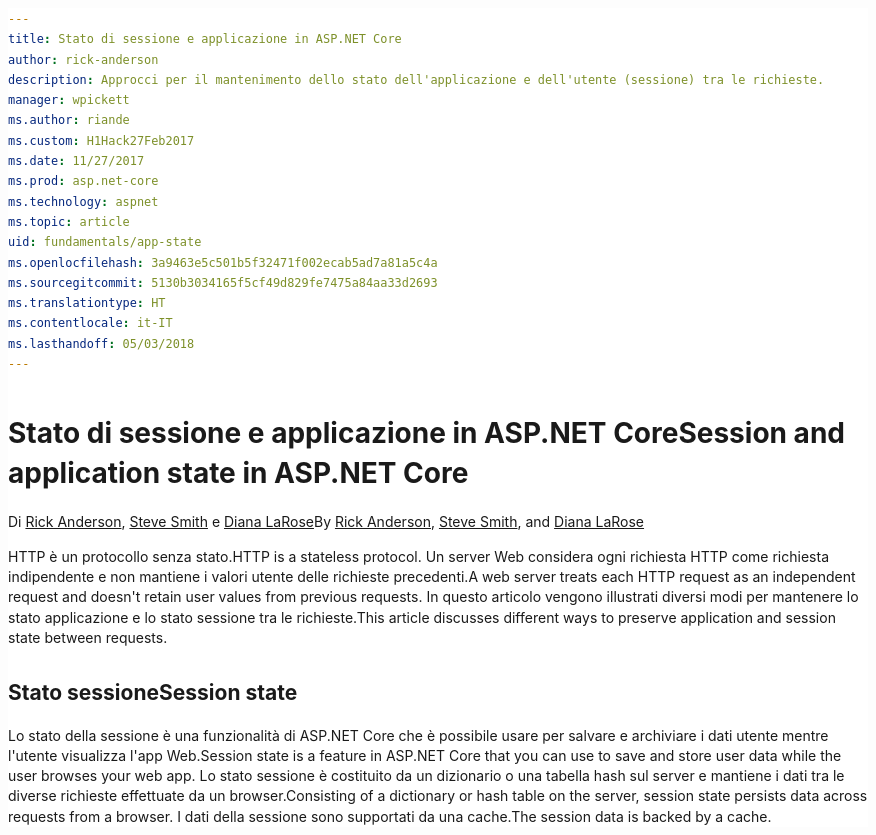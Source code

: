 ```yaml
---
title: Stato di sessione e applicazione in ASP.NET Core
author: rick-anderson
description: Approcci per il mantenimento dello stato dell'applicazione e dell'utente (sessione) tra le richieste.
manager: wpickett
ms.author: riande
ms.custom: H1Hack27Feb2017
ms.date: 11/27/2017
ms.prod: asp.net-core
ms.technology: aspnet
ms.topic: article
uid: fundamentals/app-state
ms.openlocfilehash: 3a9463e5c501b5f32471f002ecab5ad7a81a5c4a
ms.sourcegitcommit: 5130b3034165f5cf49d829fe7475a84aa33d2693
ms.translationtype: HT
ms.contentlocale: it-IT
ms.lasthandoff: 05/03/2018
---
```

# <a name="session-and-application-state-in-aspnet-core"></a><span data-ttu-id="f43e3-103">Stato di sessione e applicazione in ASP.NET Core</span><span class="sxs-lookup"><span data-stu-id="f43e3-103">Session and application state in ASP.NET Core</span></span>

<span data-ttu-id="f43e3-104">Di [Rick Anderson](https://twitter.com/RickAndMSFT), [Steve Smith](https://ardalis.com/) e [Diana LaRose](https://github.com/DianaLaRose)</span><span class="sxs-lookup"><span data-stu-id="f43e3-104">By [Rick Anderson](https://twitter.com/RickAndMSFT), [Steve Smith](https://ardalis.com/), and [Diana LaRose](https://github.com/DianaLaRose)</span></span>

<span data-ttu-id="f43e3-105">HTTP è un protocollo senza stato.</span><span class="sxs-lookup"><span data-stu-id="f43e3-105">HTTP is a stateless protocol.</span></span> <span data-ttu-id="f43e3-106">Un server Web considera ogni richiesta HTTP come richiesta indipendente e non mantiene i valori utente delle richieste precedenti.</span><span class="sxs-lookup"><span data-stu-id="f43e3-106">A web server treats each HTTP request as an independent request and doesn't retain user values from previous requests.</span></span> <span data-ttu-id="f43e3-107">In questo articolo vengono illustrati diversi modi per mantenere lo stato applicazione e lo stato sessione tra le richieste.</span><span class="sxs-lookup"><span data-stu-id="f43e3-107">This article discusses different ways to preserve application and session state between requests.</span></span> 

## <a name="session-state"></a><span data-ttu-id="f43e3-108">Stato sessione</span><span class="sxs-lookup"><span data-stu-id="f43e3-108">Session state</span></span>

<span data-ttu-id="f43e3-109">Lo stato della sessione è una funzionalità di ASP.NET Core che è possibile usare per salvare e archiviare i dati utente mentre l'utente visualizza l'app Web.</span><span class="sxs-lookup"><span data-stu-id="f43e3-109">Session state is a feature in ASP.NET Core that you can use to save and store user data while the user browses your web app.</span></span> <span data-ttu-id="f43e3-110">Lo stato sessione è costituito da un dizionario o una tabella hash sul server e mantiene i dati tra le diverse richieste effettuate da un browser.</span><span class="sxs-lookup"><span data-stu-id="f43e3-110">Consisting of a dictionary or hash table on the server, session state persists data across requests from a browser.</span></span> <span data-ttu-id="f43e3-111">I dati della sessione sono supportati da una cache.</span><span class="sxs-lookup"><span data-stu-id="f43e3-111">The session data is backed by a cache.</span></span>
